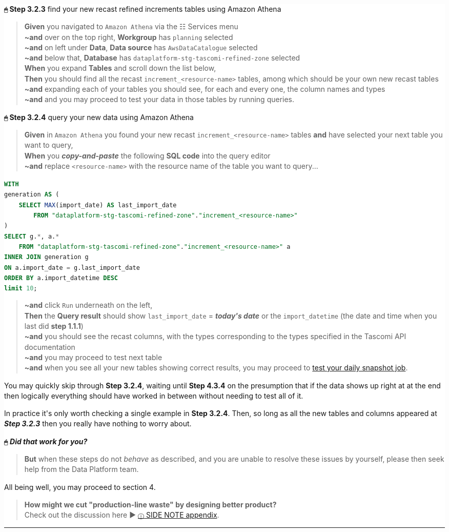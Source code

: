 **`🖱` Step 3.2.3** find your new recast refined increments tables using Amazon Athena
>**Given** you navigated to `Amazon Athena` via the ☷ Services menu  
 **~and** over on the top right, **Workgroup** has `planning` selected  
 **~and** on left under **Data**, **Data source** has `AwsDataCatalogue` selected  
 **~and** below that, **Database** has `dataplatform-stg-tascomi-refined-zone` selected  
>**When** you expand **Tables** and scroll down the list below,  
**Then** you should find all the recast `increment_<resource-name>` tables, among which should be your own new recast tables  
 **~and** expanding each of your tables you should see, for each and every one, the column names and types  
 **~and** and you may proceed to test your data in those tables by running queries.

**`🖱` Step 3.2.4** query your new data using Amazon Athena
>**Given** in `Amazon Athena` you found your new recast `increment_<resource-name>` tables
**and** have selected your next table you want to query,  
**When** you ***copy-and-paste*** the following **SQL code** into the query editor  
 **~and** replace `<resource-name>` with the resource name of the table you want to query...

```sql
WITH
generation AS (
    SELECT MAX(import_date) AS last_import_date
        FROM "dataplatform-stg-tascomi-refined-zone"."increment_<resource-name>"
)
SELECT g.*, a.*
    FROM "dataplatform-stg-tascomi-refined-zone"."increment_<resource-name>" a
INNER JOIN generation g
ON a.import_date = g.last_import_date
ORDER BY a.import_datetime DESC
limit 10;
```

>**~and** click `Run` underneath on the left,  
>**Then** the **Query result** should show `last_import_date` = ***today's date***  or the `import_datetime` (the date and time when you last did **step 1.1.1**)  
 **~and** you should see the recast columns, with the types corresponding to the types specified in the Tascomi API documentation  
 **~and** you may proceed to test next table  
 **~and** when you see all your new tables showing correct results, you may proceed to [test your daily snapshot job](#4-testing-the-tascomi-refined-daily-snapshot-job).

You may quickly skip through **Step 3.2.4**, waiting until **Step 4.3.4** on the presumption that if the data shows up right at at the end then logically everything should have worked in between without needing to test all of it.

In practice it's only worth checking a single example in **Step 3.2.4**. Then, so long as all the new tables and columns appeared at ***Step 3.2.3*** then you really have nothing to worry about.

**`🖱`** ***Did that work for you?***  
>**But** when these steps do not *behave* as described, and you are unable to resolve these issues by yourself, please then seek help from the Data Platform team.

All being well, you may proceed to section 4.

>**How might we cut "production-line waste" by designing better product?**  
>Check out the discussion here ► [`ⓘ` SIDE NOTE appendix](#cutting-production-line-waste-by-designing-better-product).  

---
